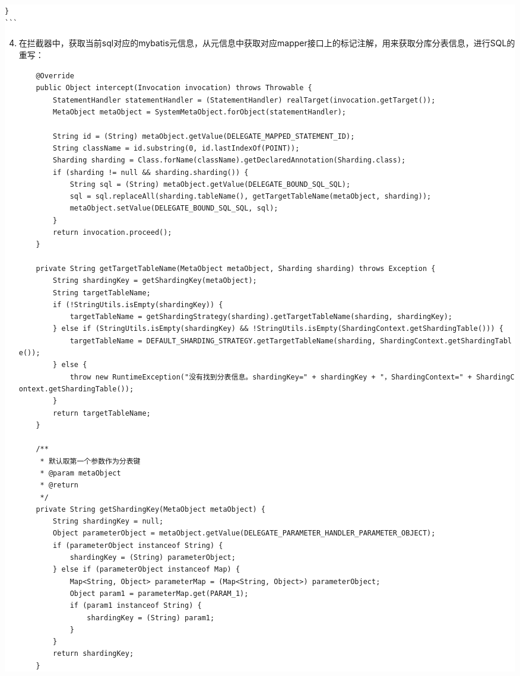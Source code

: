 	}
	```

4. 在拦截器中，获取当前sql对应的mybatis元信息，从元信息中获取对应mapper接口上的标记注解，用来获取分库分表信息，进行SQL的重写：

	```
		@Override
	    public Object intercept(Invocation invocation) throws Throwable {
	        StatementHandler statementHandler = (StatementHandler) realTarget(invocation.getTarget());
	        MetaObject metaObject = SystemMetaObject.forObject(statementHandler);
	
	        String id = (String) metaObject.getValue(DELEGATE_MAPPED_STATEMENT_ID);
	        String className = id.substring(0, id.lastIndexOf(POINT));
	        Sharding sharding = Class.forName(className).getDeclaredAnnotation(Sharding.class);
	        if (sharding != null && sharding.sharding()) {
	            String sql = (String) metaObject.getValue(DELEGATE_BOUND_SQL_SQL);
	            sql = sql.replaceAll(sharding.tableName(), getTargetTableName(metaObject, sharding));
	            metaObject.setValue(DELEGATE_BOUND_SQL_SQL, sql);
	        }
	        return invocation.proceed();
	    }
	    
	    private String getTargetTableName(MetaObject metaObject, Sharding sharding) throws Exception {
	        String shardingKey = getShardingKey(metaObject);
	        String targetTableName;
	        if (!StringUtils.isEmpty(shardingKey)) {
	            targetTableName = getShardingStrategy(sharding).getTargetTableName(sharding, shardingKey);
	        } else if (StringUtils.isEmpty(shardingKey) && !StringUtils.isEmpty(ShardingContext.getShardingTable())) {
	            targetTableName = DEFAULT_SHARDING_STRATEGY.getTargetTableName(sharding, ShardingContext.getShardingTable());
	        } else {
	            throw new RuntimeException("没有找到分表信息。shardingKey=" + shardingKey + "，ShardingContext=" + ShardingContext.getShardingTable());
	        }
	        return targetTableName;
	    }
		
	    /**
	     * 默认取第一个参数作为分表键
	     * @param metaObject
	     * @return
	     */
	    private String getShardingKey(MetaObject metaObject) {
	        String shardingKey = null;
	        Object parameterObject = metaObject.getValue(DELEGATE_PARAMETER_HANDLER_PARAMETER_OBJECT);
	        if (parameterObject instanceof String) {
	            shardingKey = (String) parameterObject;
	        } else if (parameterObject instanceof Map) {
	            Map<String, Object> parameterMap = (Map<String, Object>) parameterObject;
	            Object param1 = parameterMap.get(PARAM_1);
	            if (param1 instanceof String) {
	                shardingKey = (String) param1;
	            }
	        }
	        return shardingKey;
	    }
	```
